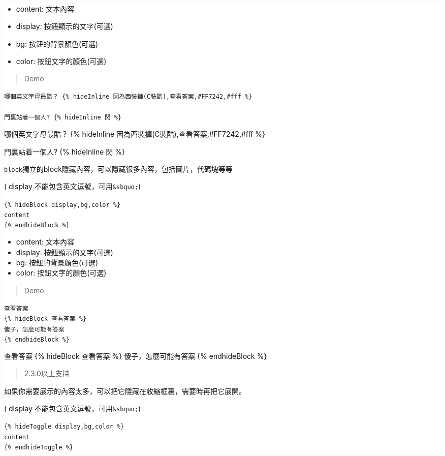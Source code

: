 - content: 文本內容

- display: 按鈕顯示的文字(可選)

- bg: 按鈕的背景顏色(可選)

- color: 按鈕文字的顏色(可選)

> Demo

```markdown
哪個英文字母最酷？ {% hideInline 因為西裝褲(C裝酷),查看答案,#FF7242,#fff %}

門裏站着一個人? {% hideInline 閃 %}
```

哪個英文字母最酷？ {% hideInline 因為西裝褲(C裝酷),查看答案,#FF7242,#fff %}

門裏站着一個人? {% hideInline 閃 %}




`block`獨立的block隱藏內容，可以隱藏很多內容，包括圖片，代碼塊等等

( display 不能包含英文逗號，可用`&sbquo;`)

```markdown
{% hideBlock display,bg,color %}
content
{% endhideBlock %}
```

- content: 文本內容
- display: 按鈕顯示的文字(可選)
- bg: 按鈕的背景顏色(可選)
- color: 按鈕文字的顏色(可選)

> Demo

```mark
查看答案
{% hideBlock 查看答案 %}
傻子，怎麼可能有答案
{% endhideBlock %}
```

查看答案
{% hideBlock 查看答案 %}
傻子，怎麼可能有答案
{% endhideBlock %}




> 2.3.0以上支持

如果你需要展示的內容太多，可以把它隱藏在收縮框裏，需要時再把它展開。

( display 不能包含英文逗號，可用`&sbquo;`)

```markdown
{% hideToggle display,bg,color %}
content
{% endhideToggle %}
```

